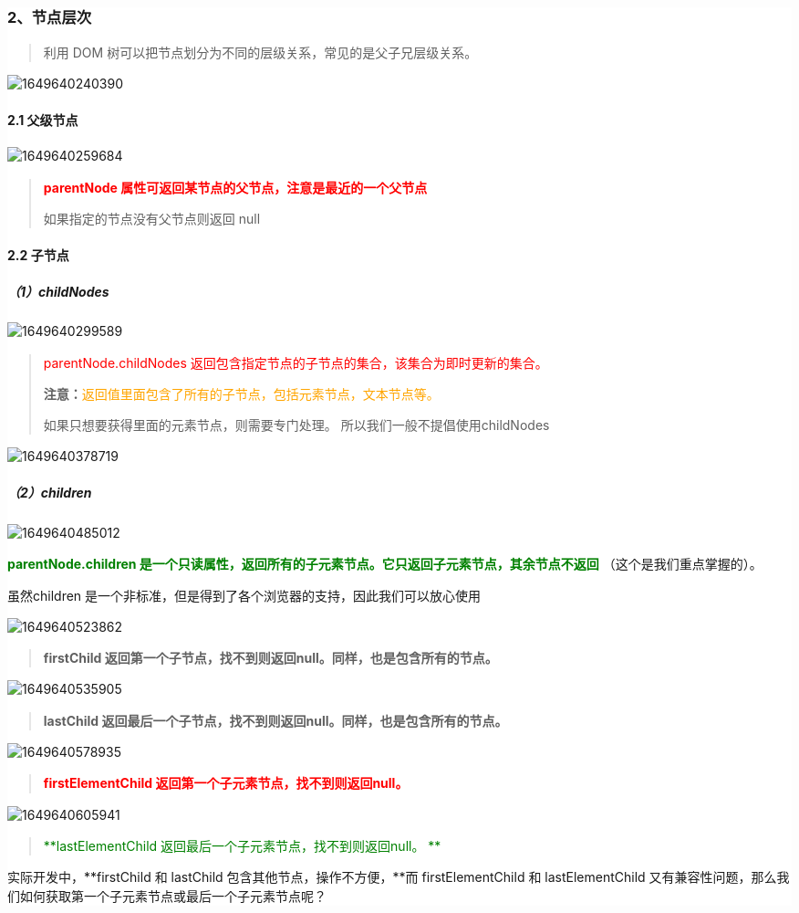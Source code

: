 ### 2、节点层次

> 利用 DOM 树可以把节点划分为不同的层级关系，常见的是父子兄层级关系。

![1649640240390](C:\Users\86186\AppData\Roaming\Typora\typora-user-images\1649640240390.png)

#### 2.1 父级节点

![1649640259684](C:\Users\86186\AppData\Roaming\Typora\typora-user-images\1649640259684.png)

> <font color='red'>**parentNode 属性可返回某节点的父节点，注意是最近的一个父节点**</font>
>
> 如果指定的节点没有父节点则返回 null 

#### 2.2 子节点

##### （1）childNodes

![1649640299589](C:\Users\86186\AppData\Roaming\Typora\typora-user-images\1649640299589.png)

> <font color='red'>parentNode.childNodes 返回包含指定节点的子节点的集合，该集合为即时更新的集合。</font>
>
> **注意：**<font color='orange'>返回值里面包含了所有的子节点，包括元素节点，文本节点等。</font>
>
> 如果只想要获得里面的元素节点，则需要专门处理。 所以我们一般不提倡使用childNodes

![1649640378719](C:\Users\86186\AppData\Roaming\Typora\typora-user-images\1649640378719.png)

##### （2）children

![1649640485012](C:\Users\86186\AppData\Roaming\Typora\typora-user-images\1649640485012.png)

<font color='green'>**parentNode.children 是一个只读属性，返回所有的子元素节点。它只返回子元素节点，其余节点不返回** </font>（这个是我们重点掌握的）。

虽然children 是一个非标准，但是得到了各个浏览器的支持，因此我们可以放心使用

![1649640523862](C:\Users\86186\AppData\Roaming\Typora\typora-user-images\1649640523862.png)

> **firstChild 返回第一个子节点，找不到则返回null。同样，也是包含所有的节点。**

![1649640535905](C:\Users\86186\AppData\Roaming\Typora\typora-user-images\1649640535905.png)

> **lastChild 返回最后一个子节点，找不到则返回null。同样，也是包含所有的节点。**

![1649640578935](C:\Users\86186\AppData\Roaming\Typora\typora-user-images\1649640578935.png)

> <font color='red'>**firstElementChild  返回第一个子元素节点，找不到则返回null。** </font>

![1649640605941](C:\Users\86186\AppData\Roaming\Typora\typora-user-images\1649640605941.png)

> <font color='green'>**lastElementChild 返回最后一个子元素节点，找不到则返回null。  **</font>

实际开发中，**firstChild 和 lastChild 包含其他节点，操作不方便，**而 firstElementChild 和 lastElementChild 又有兼容性问题，那么我们如何获取第一个子元素节点或最后一个子元素节点呢？
